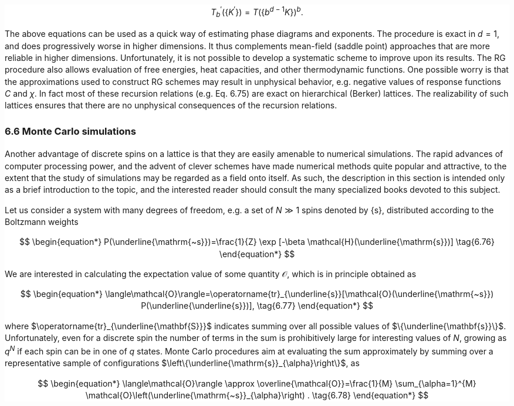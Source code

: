 $$
\begin{equation*}
T_{b}^{\prime}\left(\left\{K^{\prime}\right\}\right)=T\left(\left\{b^{d-1} K\right\}\right)^{b} . \tag{6.75}
\end{equation*}
$$

The above equations can be used as a quick way of estimating phase diagrams and exponents. The procedure is exact in $d=1$, and does progressively worse in higher dimensions. It thus complements mean-field (saddle point) approaches that are more reliable in higher dimensions. Unfortunately, it is not possible to develop a systematic scheme to improve upon its results. The RG procedure also allows evaluation of free energies, heat capacities, and other thermodynamic functions. One possible worry is that the approximations used to construct RG schemes may result in unphysical behavior, e.g. negative values of response functions $C$ and $\chi$. In fact most of these recursion relations (e.g. Eq. 6.75) are exact on hierarchical (Berker) lattices. The realizability of such lattices ensures that there are no unphysical consequences of the recursion relations.

### 6.6 Monte Carlo simulations

Another advantage of discrete spins on a lattice is that they are easily amenable to numerical simulations. The rapid advances of computer processing power, and the advent of clever schemes have made numerical methods quite popular and attractive, to the extent that the study of simulations may be regarded as a field onto itself. As such, the description in this section is intended only as a brief introduction to the topic, and the interested reader should consult the many specialized books devoted to this subject.

Let us consider a system with many degrees of freedom, e.g. a set of $N \gg 1$ spins denoted by \{s\}, distributed according to the Boltzmann weights

$$
\begin{equation*}
P(\underline{\mathrm{~s}})=\frac{1}{Z} \exp [-\beta \mathcal{H}(\underline{\mathrm{s}})] \tag{6.76}
\end{equation*}
$$

We are interested in calculating the expectation value of some quantity $\mathcal{O}$, which is in principle obtained as

$$
\begin{equation*}
\langle\mathcal{O}\rangle=\operatorname{tr}_{\underline{s}}[\mathcal{O}(\underline{\mathrm{~s}}) P(\underline{\underline{s}})], \tag{6.77}
\end{equation*}
$$

where $\operatorname{tr}_{\underline{\mathbf{S}}}$ indicates summing over all possible values of $\{\underline{\mathbf{s}}\}$. Unfortunately, even for a discrete spin the number of terms in the sum is prohibitively large for interesting values of $N$, growing as $q^{N}$ if each spin can be in one of $q$ states. Monte Carlo procedures aim at evaluating the sum approximately by summing over a representative sample of configurations $\left\{\underline{\mathrm{s}}_{\alpha}\right\}$, as

$$
\begin{equation*}
\langle\mathcal{O}\rangle \approx \overline{\mathcal{O}}=\frac{1}{M} \sum_{\alpha=1}^{M} \mathcal{O}\left(\underline{\mathrm{~s}}_{\alpha}\right) . \tag{6.78}
\end{equation*}
$$
